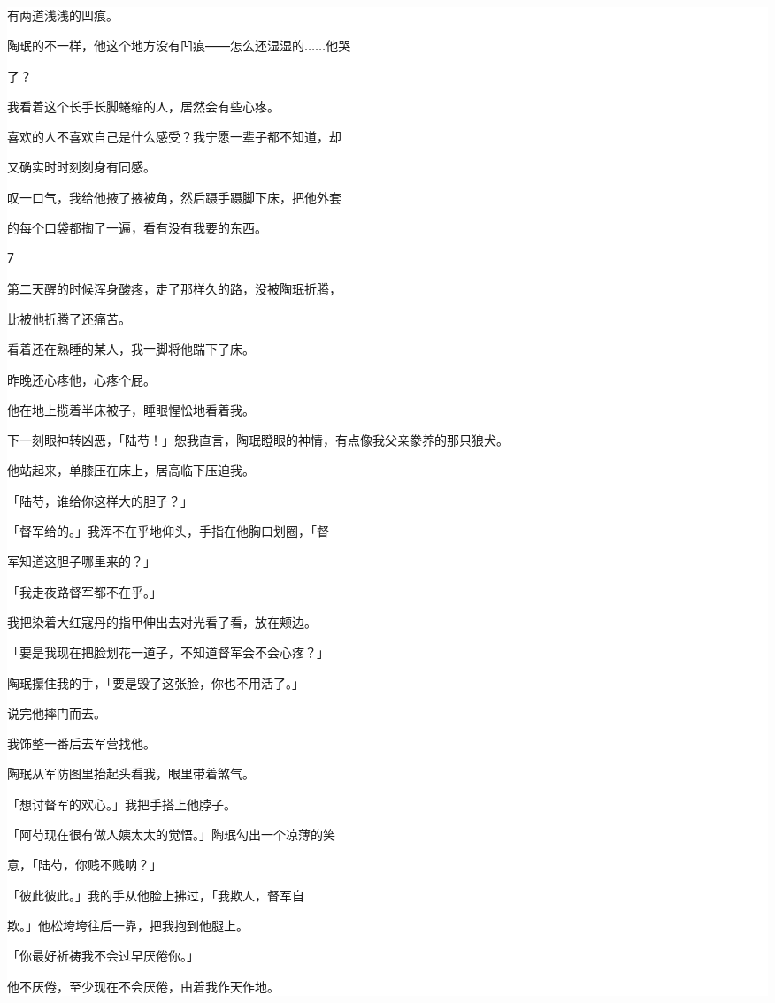 有两道浅浅的凹痕。

陶珉的不一样，他这个地方没有凹痕——怎么还湿湿的……他哭

了？

我看着这个长手长脚蜷缩的人，居然会有些心疼。

喜欢的人不喜欢自己是什么感受？我宁愿一辈子都不知道，却

又确实时时刻刻身有同感。

叹一口气，我给他掖了掖被角，然后蹑手蹑脚下床，把他外套

的每个口袋都掏了一遍，看有没有我要的东西。

7

第二天醒的时候浑身酸疼，走了那样久的路，没被陶珉折腾，

比被他折腾了还痛苦。

看着还在熟睡的某人，我一脚将他踹下了床。

昨晚还心疼他，心疼个屁。

他在地上揽着半床被子，睡眼惺忪地看着我。

下一刻眼神转凶恶，「陆芍！」恕我直言，陶珉瞪眼的神情，有点像我父亲豢养的那只狼犬。

他站起来，单膝压在床上，居高临下压迫我。

「陆芍，谁给你这样大的胆子？」

「督军给的。」我浑不在乎地仰头，手指在他胸口划圈，「督

军知道这胆子哪里来的？」

「我走夜路督军都不在乎。」

我把染着大红寇丹的指甲伸出去对光看了看，放在颊边。

「要是我现在把脸划花一道子，不知道督军会不会心疼？」

陶珉攥住我的手，「要是毁了这张脸，你也不用活了。」

说完他摔门而去。

我饰整一番后去军营找他。

陶珉从军防图里抬起头看我，眼里带着煞气。

「想讨督军的欢心。」我把手搭上他脖子。

「阿芍现在很有做人姨太太的觉悟。」陶珉勾出一个凉薄的笑

意，「陆芍，你贱不贱呐？」

「彼此彼此。」我的手从他脸上拂过，「我欺人，督军自

欺。」他松垮垮往后一靠，把我抱到他腿上。

「你最好祈祷我不会过早厌倦你。」

他不厌倦，至少现在不会厌倦，由着我作天作地。
